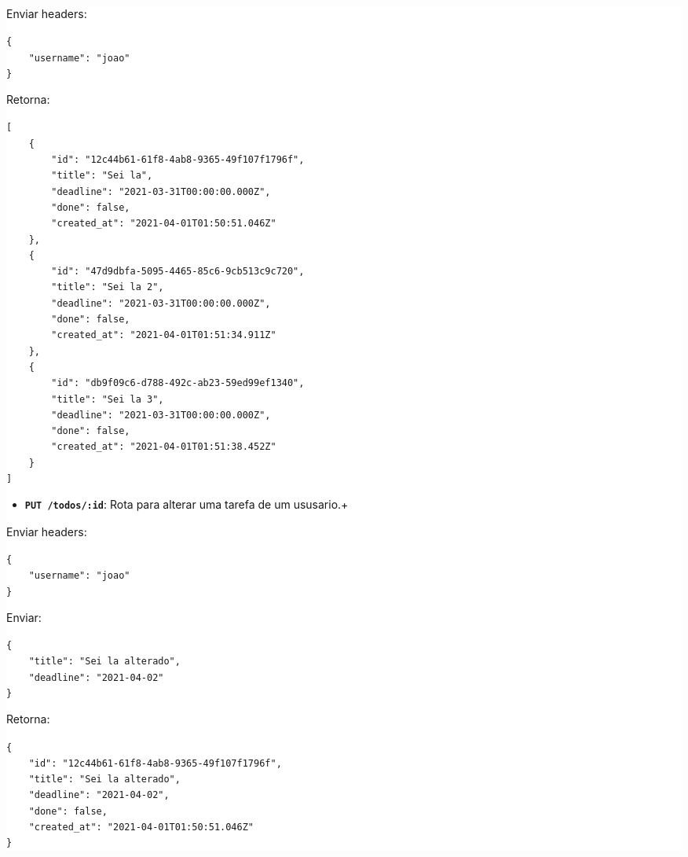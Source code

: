 Enviar headers:
```
{
    "username": "joao"
}
```

Retorna:
```
[
    {
        "id": "12c44b61-61f8-4ab8-9365-49f107f1796f",
        "title": "Sei la",
        "deadline": "2021-03-31T00:00:00.000Z",
        "done": false,
        "created_at": "2021-04-01T01:50:51.046Z"
    },
    {
        "id": "47d9dbfa-5095-4465-85c6-9cb513c9c720",
        "title": "Sei la 2",
        "deadline": "2021-03-31T00:00:00.000Z",
        "done": false,
        "created_at": "2021-04-01T01:51:34.911Z"
    },
    {
        "id": "db9f09c6-d788-492c-ab23-59ed99ef1340",
        "title": "Sei la 3",
        "deadline": "2021-03-31T00:00:00.000Z",
        "done": false,
        "created_at": "2021-04-01T01:51:38.452Z"
    }
]
```

- **`PUT /todos/:id`**: Rota para alterar uma tarefa de um ususario.+

Enviar headers:
```
{
    "username": "joao"
}
```

Enviar:
```
{
    "title": "Sei la alterado",
    "deadline": "2021-04-02"
}
```

Retorna:
```
{
    "id": "12c44b61-61f8-4ab8-9365-49f107f1796f",
    "title": "Sei la alterado",
    "deadline": "2021-04-02",
    "done": false,
    "created_at": "2021-04-01T01:50:51.046Z"
}
```
